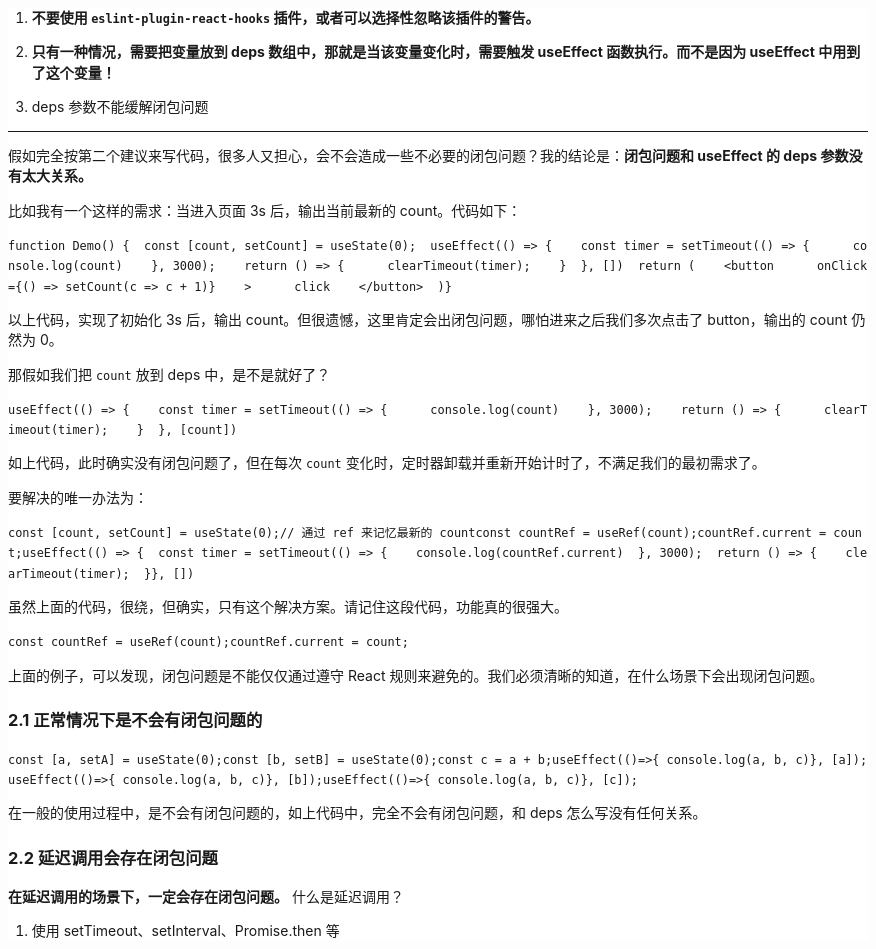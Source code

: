 1.  **不要使用 `eslint-plugin-react-hooks` 插件，或者可以选择性忽略该插件的警告。**
    
2.  **只有一种情况，需要把变量放到 deps 数组中，那就是当该变量变化时，需要触发 useEffect 函数执行。而不是因为 useEffect 中用到了这个变量！**
    

2. deps 参数不能缓解闭包问题
------------------

假如完全按第二个建议来写代码，很多人又担心，会不会造成一些不必要的闭包问题？我的结论是：**闭包问题和 useEffect 的 deps 参数没有太大关系。**

比如我有一个这样的需求：当进入页面 3s 后，输出当前最新的 count。代码如下：

```
function Demo() {  const [count, setCount] = useState(0);  useEffect(() => {    const timer = setTimeout(() => {      console.log(count)    }, 3000);    return () => {      clearTimeout(timer);    }  }, [])  return (    <button      onClick={() => setCount(c => c + 1)}    >      click    </button>  )}
```

以上代码，实现了初始化 3s 后，输出 count。但很遗憾，这里肯定会出闭包问题，哪怕进来之后我们多次点击了 button，输出的 count 仍然为 0。

那假如我们把 `count` 放到 deps 中，是不是就好了？

```
useEffect(() => {    const timer = setTimeout(() => {      console.log(count)    }, 3000);    return () => {      clearTimeout(timer);    }  }, [count])
```

如上代码，此时确实没有闭包问题了，但在每次 `count` 变化时，定时器卸载并重新开始计时了，不满足我们的最初需求了。

要解决的唯一办法为：

```
const [count, setCount] = useState(0);// 通过 ref 来记忆最新的 countconst countRef = useRef(count);countRef.current = count;useEffect(() => {  const timer = setTimeout(() => {    console.log(countRef.current)  }, 3000);  return () => {    clearTimeout(timer);  }}, [])
```

虽然上面的代码，很绕，但确实，只有这个解决方案。请记住这段代码，功能真的很强大。

```
const countRef = useRef(count);countRef.current = count;
```

上面的例子，可以发现，闭包问题是不能仅仅通过遵守 React 规则来避免的。我们必须清晰的知道，在什么场景下会出现闭包问题。

### 2.1 正常情况下是不会有闭包问题的

```
const [a, setA] = useState(0);const [b, setB] = useState(0);const c = a + b;useEffect(()=>{ console.log(a, b, c)}, [a]);useEffect(()=>{ console.log(a, b, c)}, [b]);useEffect(()=>{ console.log(a, b, c)}, [c]);
```

在一般的使用过程中，是不会有闭包问题的，如上代码中，完全不会有闭包问题，和 deps 怎么写没有任何关系。

### 2.2 延迟调用会存在闭包问题

**在延迟调用的场景下，一定会存在闭包问题。** 什么是延迟调用？

1.  使用 setTimeout、setInterval、Promise.then 等
    